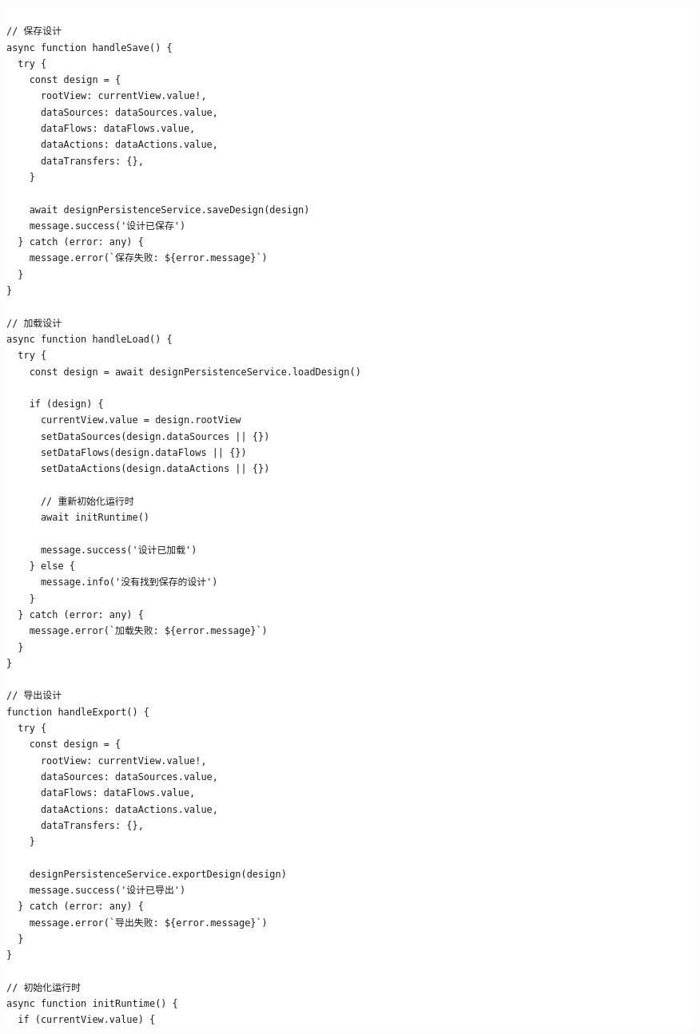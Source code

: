 ```vue

// 保存设计
async function handleSave() {
  try {
    const design = {
      rootView: currentView.value!,
      dataSources: dataSources.value,
      dataFlows: dataFlows.value,
      dataActions: dataActions.value,
      dataTransfers: {},
    }

    await designPersistenceService.saveDesign(design)
    message.success('设计已保存')
  } catch (error: any) {
    message.error(`保存失败: ${error.message}`)
  }
}

// 加载设计
async function handleLoad() {
  try {
    const design = await designPersistenceService.loadDesign()

    if (design) {
      currentView.value = design.rootView
      setDataSources(design.dataSources || {})
      setDataFlows(design.dataFlows || {})
      setDataActions(design.dataActions || {})

      // 重新初始化运行时
      await initRuntime()

      message.success('设计已加载')
    } else {
      message.info('没有找到保存的设计')
    }
  } catch (error: any) {
    message.error(`加载失败: ${error.message}`)
  }
}

// 导出设计
function handleExport() {
  try {
    const design = {
      rootView: currentView.value!,
      dataSources: dataSources.value,
      dataFlows: dataFlows.value,
      dataActions: dataActions.value,
      dataTransfers: {},
    }

    designPersistenceService.exportDesign(design)
    message.success('设计已导出')
  } catch (error: any) {
    message.error(`导出失败: ${error.message}`)
  }
}

// 初始化运行时
async function initRuntime() {
  if (currentView.value) {
```